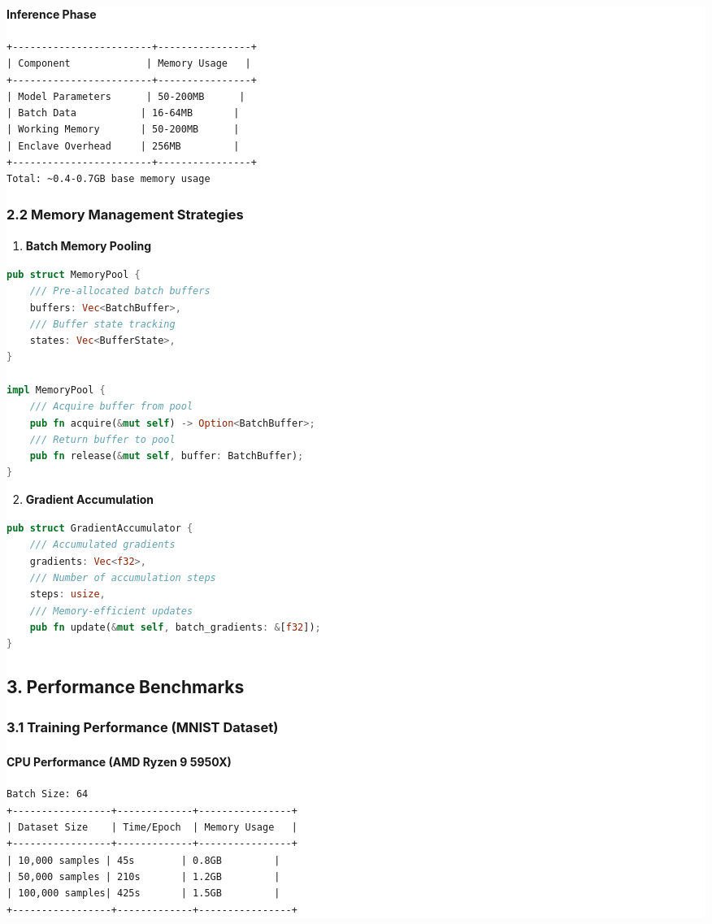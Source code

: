#### Inference Phase
```plaintext
+------------------------+----------------+
| Component             | Memory Usage   |
+------------------------+----------------+
| Model Parameters      | 50-200MB      |
| Batch Data           | 16-64MB       |
| Working Memory       | 50-200MB      |
| Enclave Overhead     | 256MB         |
+------------------------+----------------+
Total: ~0.4-0.7GB base memory usage
```

### 2.2 Memory Management Strategies

1. **Batch Memory Pooling**
```rust
pub struct MemoryPool {
    /// Pre-allocated batch buffers
    buffers: Vec<BatchBuffer>,
    /// Buffer state tracking
    states: Vec<BufferState>,
}

impl MemoryPool {
    /// Acquire buffer from pool
    pub fn acquire(&mut self) -> Option<BatchBuffer>;
    /// Return buffer to pool
    pub fn release(&mut self, buffer: BatchBuffer);
}
```

2. **Gradient Accumulation**
```rust
pub struct GradientAccumulator {
    /// Accumulated gradients
    gradients: Vec<f32>,
    /// Number of accumulation steps
    steps: usize,
    /// Memory-efficient updates
    pub fn update(&mut self, batch_gradients: &[f32]);
}
```

## 3. Performance Benchmarks

### 3.1 Training Performance (MNIST Dataset)

#### CPU Performance (AMD Ryzen 9 5950X)
```plaintext
Batch Size: 64
+-----------------+-------------+----------------+
| Dataset Size    | Time/Epoch  | Memory Usage   |
+-----------------+-------------+----------------+
| 10,000 samples | 45s        | 0.8GB         |
| 50,000 samples | 210s       | 1.2GB         |
| 100,000 samples| 425s       | 1.5GB         |
+-----------------+-------------+----------------+
```
